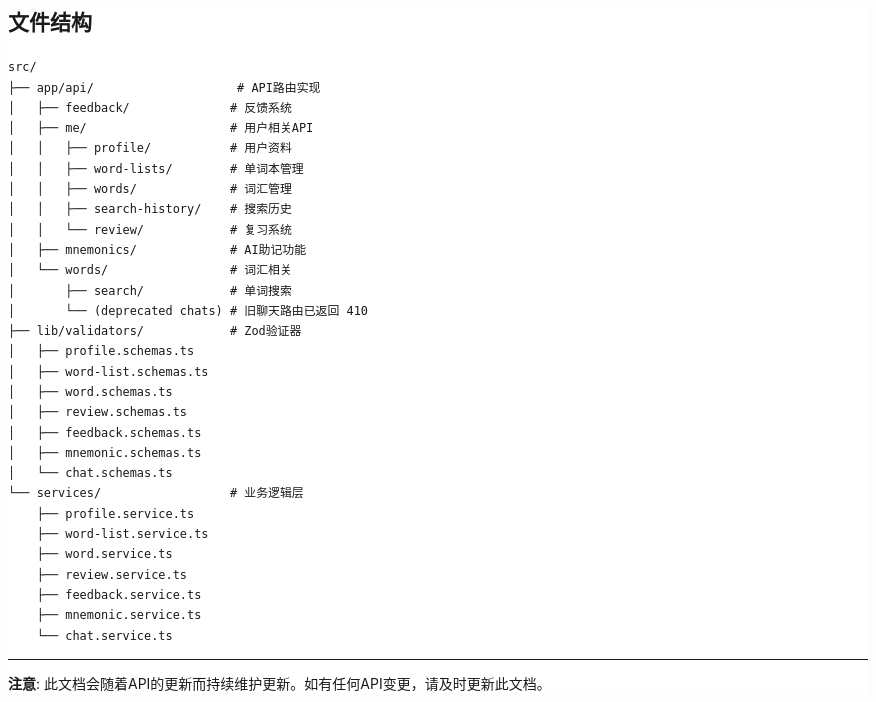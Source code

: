 ## 文件结构

```
src/
├── app/api/                    # API路由实现
│   ├── feedback/              # 反馈系统
│   ├── me/                    # 用户相关API
│   │   ├── profile/           # 用户资料
│   │   ├── word-lists/        # 单词本管理
│   │   ├── words/             # 词汇管理
│   │   ├── search-history/    # 搜索历史
│   │   └── review/            # 复习系统
│   ├── mnemonics/             # AI助记功能
│   └── words/                 # 词汇相关
│       ├── search/            # 单词搜索
│       └── (deprecated chats) # 旧聊天路由已返回 410
├── lib/validators/            # Zod验证器
│   ├── profile.schemas.ts
│   ├── word-list.schemas.ts
│   ├── word.schemas.ts
│   ├── review.schemas.ts
│   ├── feedback.schemas.ts
│   ├── mnemonic.schemas.ts
│   └── chat.schemas.ts
└── services/                  # 业务逻辑层
    ├── profile.service.ts
    ├── word-list.service.ts
    ├── word.service.ts
    ├── review.service.ts
    ├── feedback.service.ts
    ├── mnemonic.service.ts
    └── chat.service.ts
```
---

**注意**: 此文档会随着API的更新而持续维护更新。如有任何API变更，请及时更新此文档。